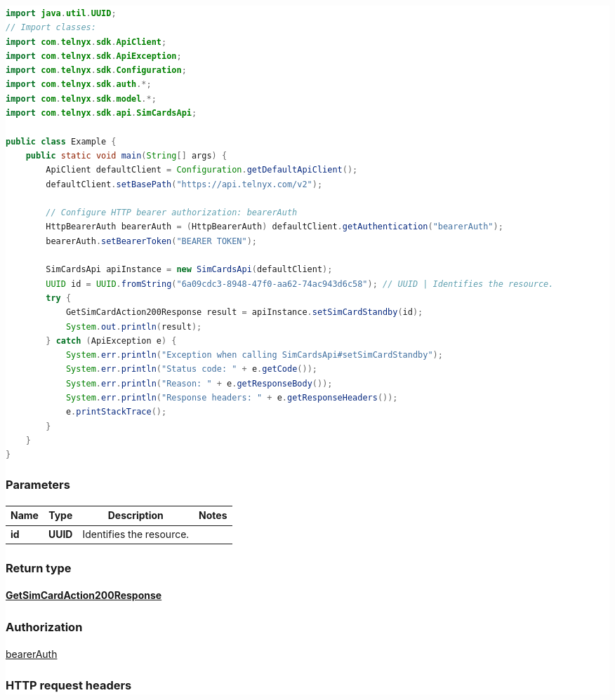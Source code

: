 ```java
import java.util.UUID;
// Import classes:
import com.telnyx.sdk.ApiClient;
import com.telnyx.sdk.ApiException;
import com.telnyx.sdk.Configuration;
import com.telnyx.sdk.auth.*;
import com.telnyx.sdk.model.*;
import com.telnyx.sdk.api.SimCardsApi;

public class Example {
    public static void main(String[] args) {
        ApiClient defaultClient = Configuration.getDefaultApiClient();
        defaultClient.setBasePath("https://api.telnyx.com/v2");
        
        // Configure HTTP bearer authorization: bearerAuth
        HttpBearerAuth bearerAuth = (HttpBearerAuth) defaultClient.getAuthentication("bearerAuth");
        bearerAuth.setBearerToken("BEARER TOKEN");

        SimCardsApi apiInstance = new SimCardsApi(defaultClient);
        UUID id = UUID.fromString("6a09cdc3-8948-47f0-aa62-74ac943d6c58"); // UUID | Identifies the resource.
        try {
            GetSimCardAction200Response result = apiInstance.setSimCardStandby(id);
            System.out.println(result);
        } catch (ApiException e) {
            System.err.println("Exception when calling SimCardsApi#setSimCardStandby");
            System.err.println("Status code: " + e.getCode());
            System.err.println("Reason: " + e.getResponseBody());
            System.err.println("Response headers: " + e.getResponseHeaders());
            e.printStackTrace();
        }
    }
}
```

### Parameters


Name | Type | Description  | Notes
------------- | ------------- | ------------- | -------------
 **id** | **UUID**| Identifies the resource. |

### Return type

[**GetSimCardAction200Response**](GetSimCardAction200Response.md)

### Authorization

[bearerAuth](../README.md#bearerAuth)

### HTTP request headers
